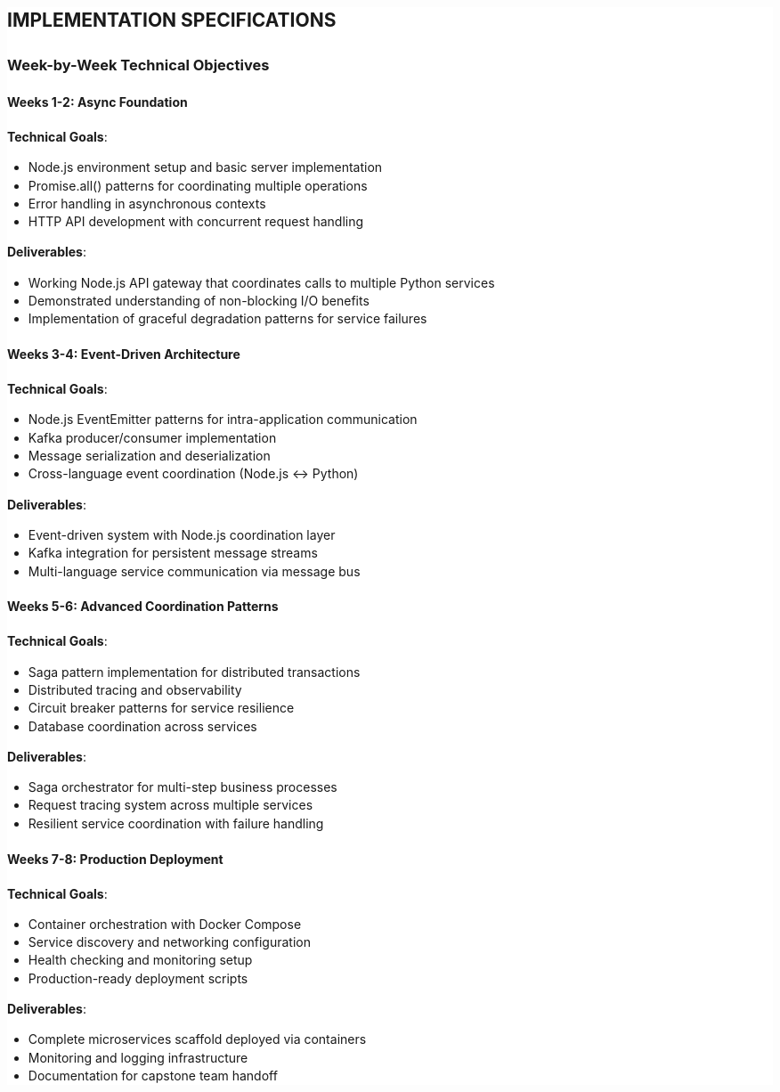 
## IMPLEMENTATION SPECIFICATIONS

### Week-by-Week Technical Objectives

#### Weeks 1-2: Async Foundation
**Technical Goals**:
- Node.js environment setup and basic server implementation
- Promise.all() patterns for coordinating multiple operations
- Error handling in asynchronous contexts
- HTTP API development with concurrent request handling

**Deliverables**:
- Working Node.js API gateway that coordinates calls to multiple Python services
- Demonstrated understanding of non-blocking I/O benefits
- Implementation of graceful degradation patterns for service failures

#### Weeks 3-4: Event-Driven Architecture
**Technical Goals**:
- Node.js EventEmitter patterns for intra-application communication
- Kafka producer/consumer implementation
- Message serialization and deserialization
- Cross-language event coordination (Node.js ↔ Python)

**Deliverables**:
- Event-driven system with Node.js coordination layer
- Kafka integration for persistent message streams
- Multi-language service communication via message bus

#### Weeks 5-6: Advanced Coordination Patterns
**Technical Goals**:
- Saga pattern implementation for distributed transactions
- Distributed tracing and observability
- Circuit breaker patterns for service resilience
- Database coordination across services

**Deliverables**:
- Saga orchestrator for multi-step business processes
- Request tracing system across multiple services
- Resilient service coordination with failure handling

#### Weeks 7-8: Production Deployment
**Technical Goals**:
- Container orchestration with Docker Compose
- Service discovery and networking configuration
- Health checking and monitoring setup
- Production-ready deployment scripts

**Deliverables**:
- Complete microservices scaffold deployed via containers
- Monitoring and logging infrastructure
- Documentation for capstone team handoff
